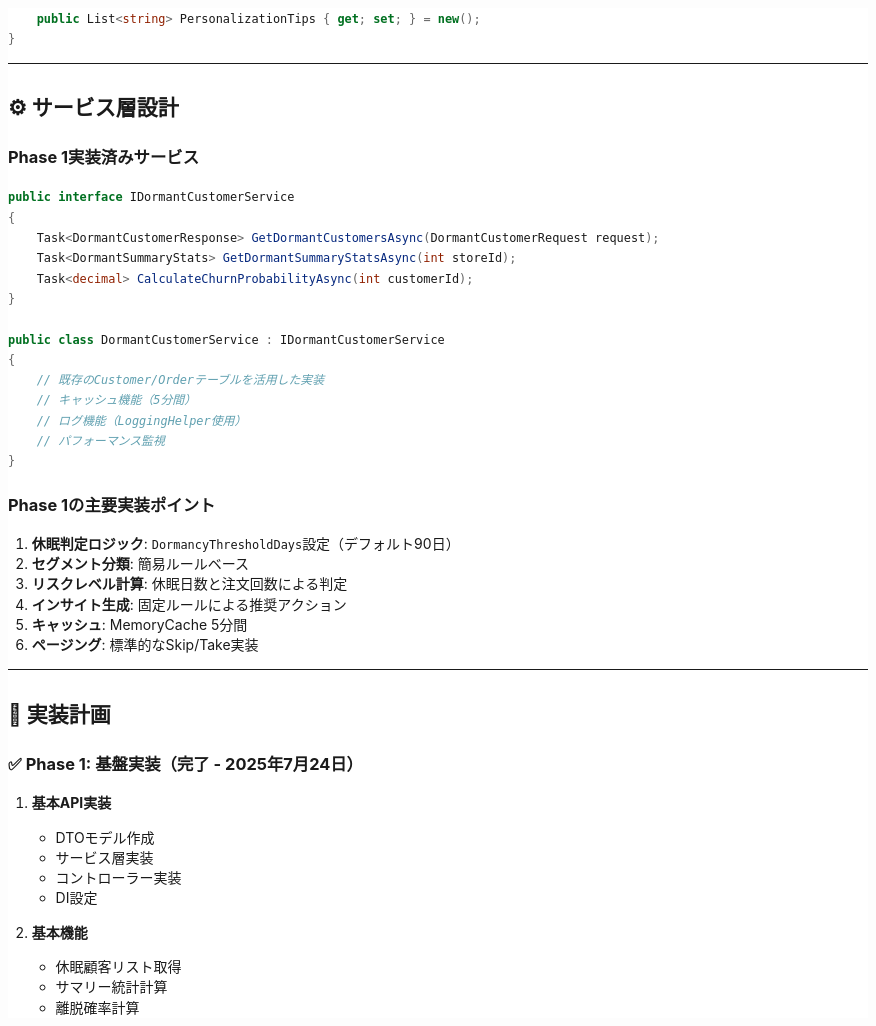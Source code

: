 ```csharp
    public List<string> PersonalizationTips { get; set; } = new();
}
```

---

## ⚙️ サービス層設計

### Phase 1実装済みサービス

```csharp
public interface IDormantCustomerService
{
    Task<DormantCustomerResponse> GetDormantCustomersAsync(DormantCustomerRequest request);
    Task<DormantSummaryStats> GetDormantSummaryStatsAsync(int storeId);
    Task<decimal> CalculateChurnProbabilityAsync(int customerId);
}

public class DormantCustomerService : IDormantCustomerService
{
    // 既存のCustomer/Orderテーブルを活用した実装
    // キャッシュ機能（5分間）
    // ログ機能（LoggingHelper使用）
    // パフォーマンス監視
}
```

### Phase 1の主要実装ポイント

1. **休眠判定ロジック**: `DormancyThresholdDays`設定（デフォルト90日）
2. **セグメント分類**: 簡易ルールベース
3. **リスクレベル計算**: 休眠日数と注文回数による判定
4. **インサイト生成**: 固定ルールによる推奨アクション
5. **キャッシュ**: MemoryCache 5分間
6. **ページング**: 標準的なSkip/Take実装

---

## 🚀 実装計画

### ✅ Phase 1: 基盤実装（完了 - 2025年7月24日）
1. **基本API実装**
   - DTOモデル作成
   - サービス層実装
   - コントローラー実装
   - DI設定

2. **基本機能**
   - 休眠顧客リスト取得
   - サマリー統計計算
   - 離脱確率計算
